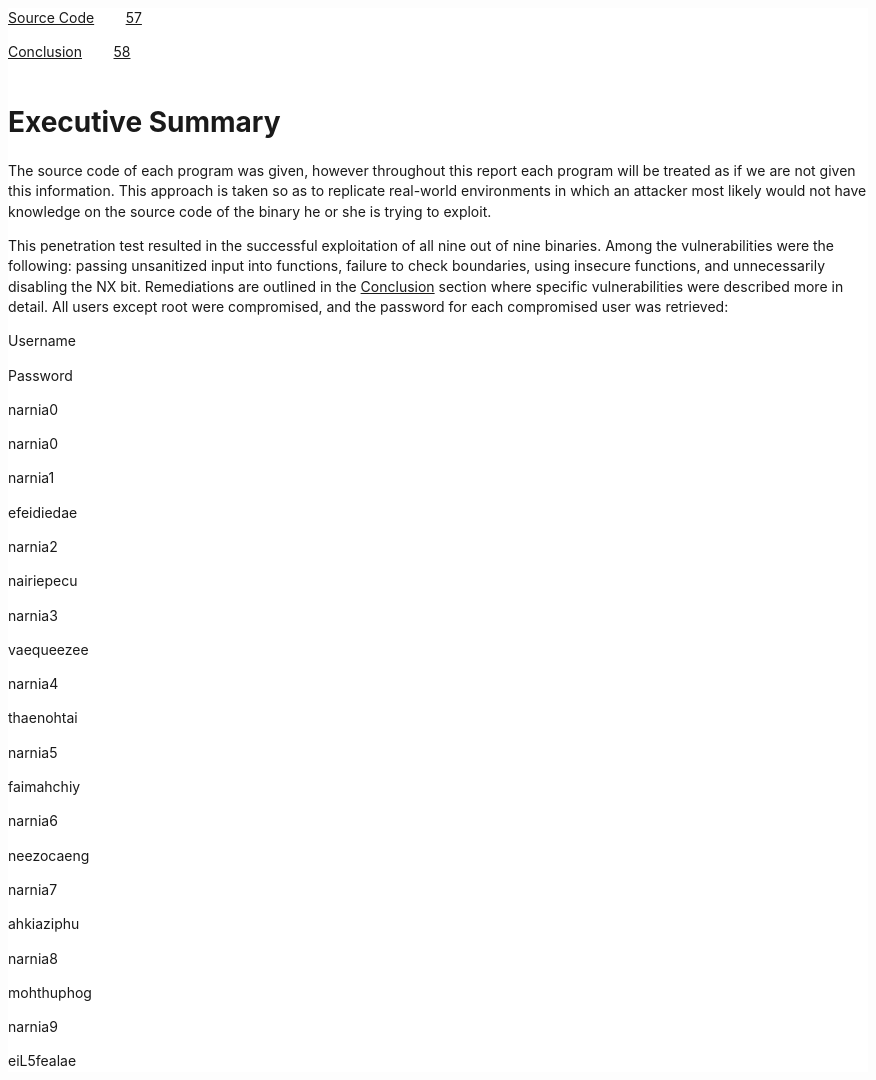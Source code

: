 [Source Code](#h.kxnobi7dhgec)        [57](#h.kxnobi7dhgec)

[Conclusion](#h.susjdnco5e24)        [58](#h.susjdnco5e24)

Executive Summary
=================

The source code of each program was given, however throughout this report each program will be treated as if we are not given this information. This approach is taken so as to replicate real-world environments in which an attacker most likely would not have knowledge on the source code of the binary he or she is trying to exploit.

This penetration test resulted in the successful exploitation of all nine out of nine binaries. Among the vulnerabilities were the following\: passing unsanitized input into functions, failure to check boundaries, using insecure functions, and unnecessarily disabling the NX bit. Remediations are outlined in the [Conclusion](#h.susjdnco5e24) section where specific vulnerabilities were described more in detail. All users except root were compromised, and the password for each compromised user was retrieved\:

Username

Password

narnia0

narnia0

narnia1

efeidiedae

narnia2

nairiepecu

narnia3

vaequeezee

narnia4

thaenohtai

narnia5

faimahchiy

narnia6

neezocaeng

narnia7

ahkiaziphu

narnia8

mohthuphog

narnia9

eiL5fealae
